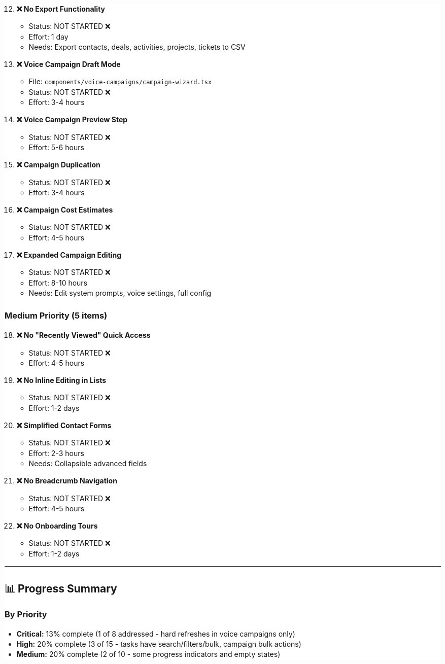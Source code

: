 12. **❌ No Export Functionality**
    - Status: NOT STARTED ❌
    - Effort: 1 day
    - Needs: Export contacts, deals, activities, projects, tickets to CSV

13. **❌ Voice Campaign Draft Mode**
    - File: `components/voice-campaigns/campaign-wizard.tsx`
    - Status: NOT STARTED ❌
    - Effort: 3-4 hours

14. **❌ Voice Campaign Preview Step**
    - Status: NOT STARTED ❌
    - Effort: 5-6 hours

15. **❌ Campaign Duplication**
    - Status: NOT STARTED ❌
    - Effort: 3-4 hours

16. **❌ Campaign Cost Estimates**
    - Status: NOT STARTED ❌
    - Effort: 4-5 hours

17. **❌ Expanded Campaign Editing**
    - Status: NOT STARTED ❌
    - Effort: 8-10 hours
    - Needs: Edit system prompts, voice settings, full config

### Medium Priority (5 items)

18. **❌ No "Recently Viewed" Quick Access**
    - Status: NOT STARTED ❌
    - Effort: 4-5 hours

19. **❌ No Inline Editing in Lists**
    - Status: NOT STARTED ❌
    - Effort: 1-2 days

20. **❌ Simplified Contact Forms**
    - Status: NOT STARTED ❌
    - Effort: 2-3 hours
    - Needs: Collapsible advanced fields

21. **❌ No Breadcrumb Navigation**
    - Status: NOT STARTED ❌
    - Effort: 4-5 hours

22. **❌ No Onboarding Tours**
    - Status: NOT STARTED ❌
    - Effort: 1-2 days

---

## 📊 Progress Summary

### By Priority
- **Critical:** 13% complete (1 of 8 addressed - hard refreshes in voice campaigns only)
- **High:** 20% complete (3 of 15 - tasks have search/filters/bulk, campaign bulk actions)
- **Medium:** 20% complete (2 of 10 - some progress indicators and empty states)
